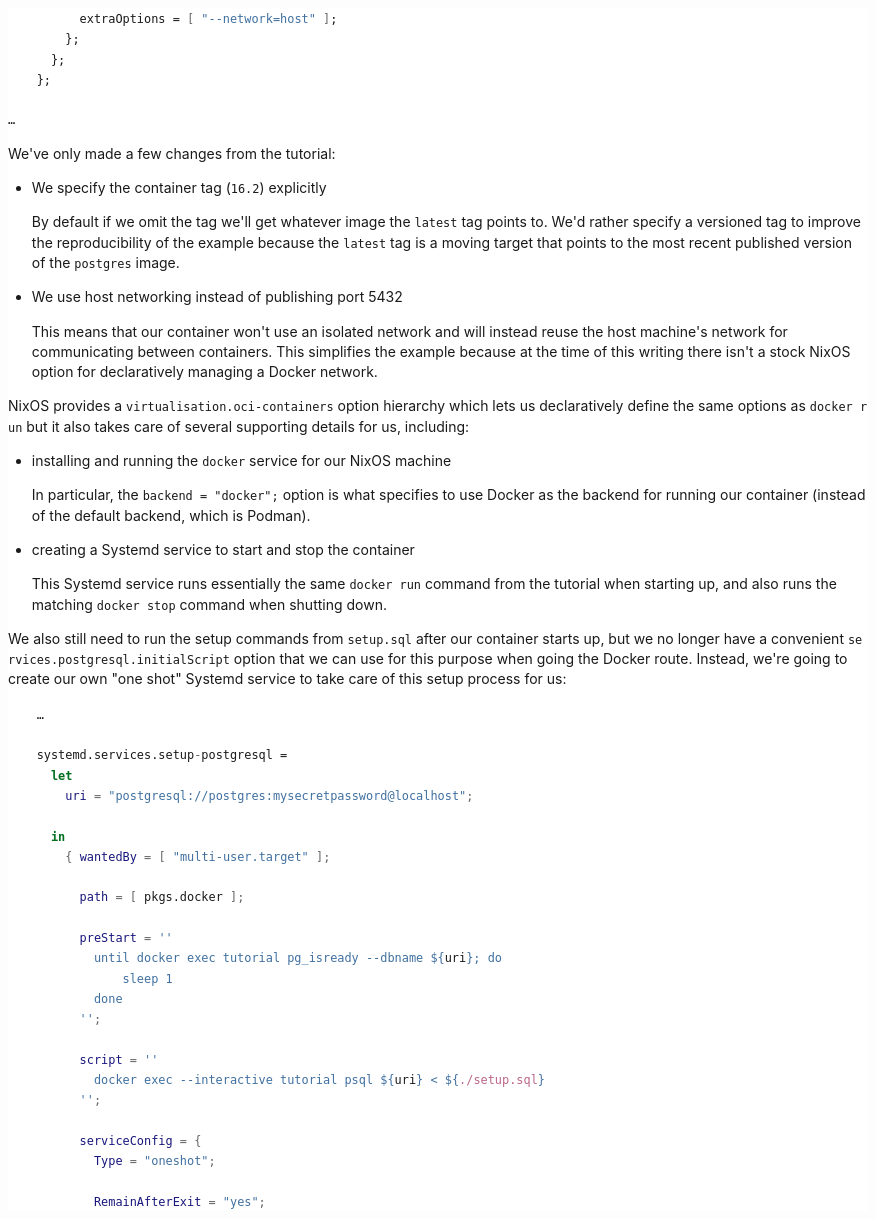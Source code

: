 ```nix
          extraOptions = [ "--network=host" ];
        };
      };
    };

…
```

We've only made a few changes from the tutorial:

- We specify the container tag (`16.2`) explicitly

  By default if we omit the tag we'll get whatever image the `latest` tag points to.  We'd rather specify a versioned tag to improve the reproducibility of the example because the `latest` tag is a moving target that points to the most recent published version of the `postgres` image.


- We use host networking instead of publishing port 5432

  This means that our container won't use an isolated network and will instead reuse the host machine's network for communicating between containers.  This simplifies the example because at the time of this writing there isn't a stock NixOS option for declaratively managing a Docker network.

NixOS provides a `virtualisation.oci-containers` option hierarchy which lets us declaratively define the same options as `docker run` but it also takes care of several supporting details for us, including:

- installing and running the `docker` service for our NixOS machine

  In particular, the `backend = "docker";` option is what specifies to use Docker as the backend for running our container (instead of the default backend, which is Podman).


- creating a Systemd service to start and stop the container

  This Systemd service runs essentially the same `docker run` command from the tutorial when starting up, and also runs the matching `docker stop` command when shutting down.

We also still need to run the setup commands from `setup.sql` after our container starts up, but we no longer have a convenient `services.postgresql.initialScript` option that we can use for this purpose when going the Docker route.  Instead, we're going to create our own "one shot" Systemd service to take care of this setup process for us:

```nix
    …

    systemd.services.setup-postgresql =
      let
        uri = "postgresql://postgres:mysecretpassword@localhost";

      in
        { wantedBy = [ "multi-user.target" ];

          path = [ pkgs.docker ];

          preStart = ''
            until docker exec tutorial pg_isready --dbname ${uri}; do
                sleep 1
            done
          '';

          script = ''
            docker exec --interactive tutorial psql ${uri} < ${./setup.sql}
          '';

          serviceConfig = {
            Type = "oneshot";

            RemainAfterExit = "yes";
```